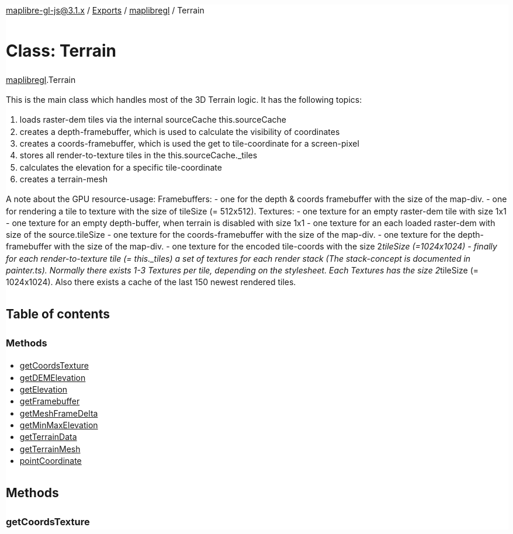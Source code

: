 [maplibre-gl-js@3.1.x](../README.md) / [Exports](../modules.md) / [maplibregl](../modules/maplibregl.md) / Terrain

# Class: Terrain

[maplibregl](../modules/maplibregl.md).Terrain

This is the main class which handles most of the 3D Terrain logic. It has the following topics:
   1) loads raster-dem tiles via the internal sourceCache this.sourceCache
   2) creates a depth-framebuffer, which is used to calculate the visibility of coordinates
   3) creates a coords-framebuffer, which is used the get to tile-coordinate for a screen-pixel
   4) stores all render-to-texture tiles in the this.sourceCache._tiles
   5) calculates the elevation for a specific tile-coordinate
   6) creates a terrain-mesh

   A note about the GPU resource-usage:
   Framebuffers:
      - one for the depth & coords framebuffer with the size of the map-div.
      - one for rendering a tile to texture with the size of tileSize (= 512x512).
   Textures:
      - one texture for an empty raster-dem tile with size 1x1
      - one texture for an empty depth-buffer, when terrain is disabled with size 1x1
      - one texture for an each loaded raster-dem with size of the source.tileSize
      - one texture for the coords-framebuffer with the size of the map-div.
      - one texture for the depth-framebuffer with the size of the map-div.
      - one texture for the encoded tile-coords with the size 2*tileSize (=1024x1024)
      - finally for each render-to-texture tile (= this._tiles) a set of textures
        for each render stack (The stack-concept is documented in painter.ts).
        Normally there exists 1-3 Textures per tile, depending on the stylesheet.
        Each Textures has the size 2*tileSize (= 1024x1024). Also there exists a
        cache of the last 150 newest rendered tiles.

## Table of contents

### Methods

- [getCoordsTexture](maplibregl.Terrain.md#getcoordstexture)
- [getDEMElevation](maplibregl.Terrain.md#getdemelevation)
- [getElevation](maplibregl.Terrain.md#getelevation)
- [getFramebuffer](maplibregl.Terrain.md#getframebuffer)
- [getMeshFrameDelta](maplibregl.Terrain.md#getmeshframedelta)
- [getMinMaxElevation](maplibregl.Terrain.md#getminmaxelevation)
- [getTerrainData](maplibregl.Terrain.md#getterraindata)
- [getTerrainMesh](maplibregl.Terrain.md#getterrainmesh)
- [pointCoordinate](maplibregl.Terrain.md#pointcoordinate)

## Methods

### getCoordsTexture
